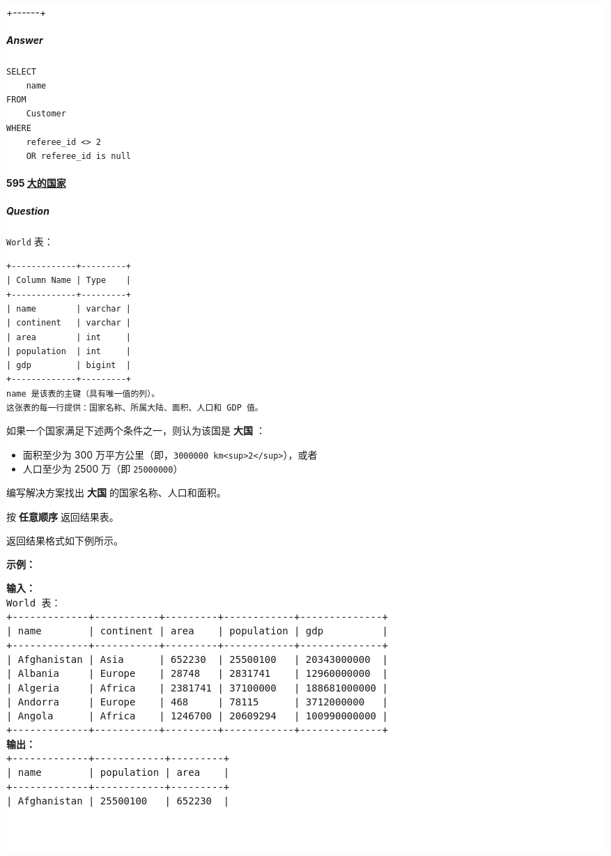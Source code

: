 +------+</pre>

##### Answer

```
SELECT
    name
FROM
    Customer
WHERE
    referee_id <> 2
    OR referee_id is null
```

#### 595 [大的国家](https://leetcode.cn/problems/big-countries/)

##### Question

`World` 表：

```
+-------------+---------+
| Column Name | Type    |
+-------------+---------+
| name        | varchar |
| continent   | varchar |
| area        | int     |
| population  | int     |
| gdp         | bigint  |
+-------------+---------+
name 是该表的主键（具有唯一值的列）。
这张表的每一行提供：国家名称、所属大陆、面积、人口和 GDP 值。
```

如果一个国家满足下述两个条件之一，则认为该国是 **大国** ：

* 面积至少为 300 万平方公里（即，`3000000 km<sup>2</sup>`），或者
* 人口至少为 2500 万（即 `25000000`）

编写解决方案找出 **大国** 的国家名称、人口和面积。

按 **任意顺序** 返回结果表。

返回结果格式如下例所示。

**示例：**

<pre><strong>输入：</strong>
World 表：
+-------------+-----------+---------+------------+--------------+
| name        | continent | area    | population | gdp          |
+-------------+-----------+---------+------------+--------------+
| Afghanistan | Asia      | 652230  | 25500100   | 20343000000  |
| Albania     | Europe    | 28748   | 2831741    | 12960000000  |
| Algeria     | Africa    | 2381741 | 37100000   | 188681000000 |
| Andorra     | Europe    | 468     | 78115      | 3712000000   |
| Angola      | Africa    | 1246700 | 20609294   | 100990000000 |
+-------------+-----------+---------+------------+--------------+
<strong>输出：</strong>
+-------------+------------+---------+
| name        | population | area    |
+-------------+------------+---------+
| Afghanistan | 25500100   | 652230  |